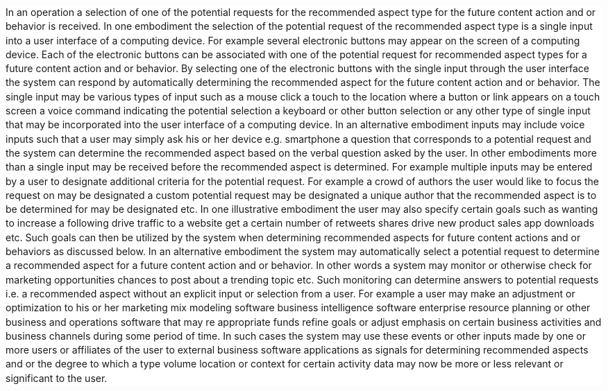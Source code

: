 In an operation a selection of one of the potential requests for the recommended aspect type for the future content action and or behavior is received. In one embodiment the selection of the potential request of the recommended aspect type is a single input into a user interface of a computing device. For example several electronic buttons may appear on the screen of a computing device. Each of the electronic buttons can be associated with one of the potential request for recommended aspect types for a future content action and or behavior. By selecting one of the electronic buttons with the single input through the user interface the system can respond by automatically determining the recommended aspect for the future content action and or behavior. The single input may be various types of input such as a mouse click a touch to the location where a button or link appears on a touch screen a voice command indicating the potential selection a keyboard or other button selection or any other type of single input that may be incorporated into the user interface of a computing device. In an alternative embodiment inputs may include voice inputs such that a user may simply ask his or her device e.g. smartphone a question that corresponds to a potential request and the system can determine the recommended aspect based on the verbal question asked by the user. In other embodiments more than a single input may be received before the recommended aspect is determined. For example multiple inputs may be entered by a user to designate additional criteria for the potential request. For example a crowd of authors the user would like to focus the request on may be designated a custom potential request may be designated a unique author that the recommended aspect is to be determined for may be designated etc. In one illustrative embodiment the user may also specify certain goals such as wanting to increase a following drive traffic to a website get a certain number of retweets shares drive new product sales app downloads etc. Such goals can then be utilized by the system when determining recommended aspects for future content actions and or behaviors as discussed below. In an alternative embodiment the system may automatically select a potential request to determine a recommended aspect for a future content action and or behavior. In other words a system may monitor or otherwise check for marketing opportunities chances to post about a trending topic etc. Such monitoring can determine answers to potential requests i.e. a recommended aspect without an explicit input or selection from a user. For example a user may make an adjustment or optimization to his or her marketing mix modeling software business intelligence software enterprise resource planning or other business and operations software that may re appropriate funds refine goals or adjust emphasis on certain business activities and business channels during some period of time. In such cases the system may use these events or other inputs made by one or more users or affiliates of the user to external business software applications as signals for determining recommended aspects and or the degree to which a type volume location or context for certain activity data may now be more or less relevant or significant to the user.
